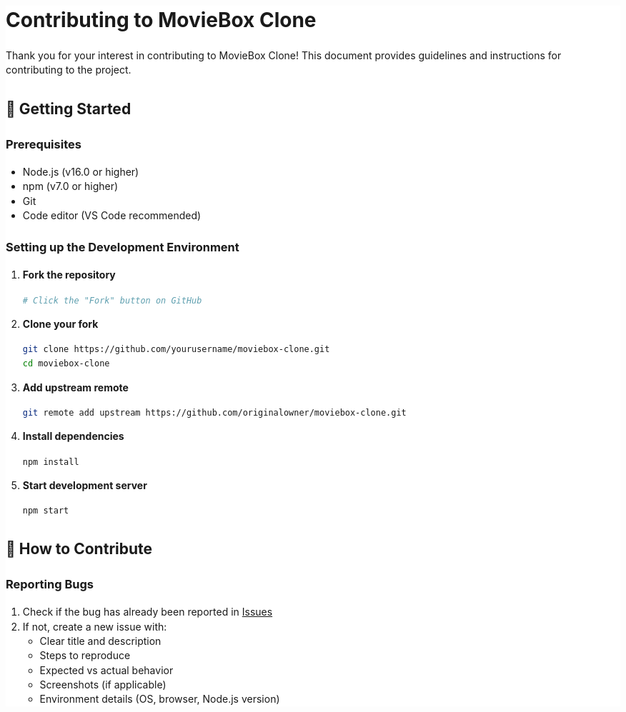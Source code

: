 # Contributing to MovieBox Clone

Thank you for your interest in contributing to MovieBox Clone! This document provides guidelines and instructions for contributing to the project.

## 🚀 Getting Started

### Prerequisites
- Node.js (v16.0 or higher)
- npm (v7.0 or higher)
- Git
- Code editor (VS Code recommended)

### Setting up the Development Environment

1. **Fork the repository**
   ```bash
   # Click the "Fork" button on GitHub
   ```

2. **Clone your fork**
   ```bash
   git clone https://github.com/yourusername/moviebox-clone.git
   cd moviebox-clone
   ```

3. **Add upstream remote**
   ```bash
   git remote add upstream https://github.com/originalowner/moviebox-clone.git
   ```

4. **Install dependencies**
   ```bash
   npm install
   ```

5. **Start development server**
   ```bash
   npm start
   ```

## 📝 How to Contribute

### Reporting Bugs
1. Check if the bug has already been reported in [Issues](https://github.com/yourusername/moviebox-clone/issues)
2. If not, create a new issue with:
   - Clear title and description
   - Steps to reproduce
   - Expected vs actual behavior
   - Screenshots (if applicable)
   - Environment details (OS, browser, Node.js version)
